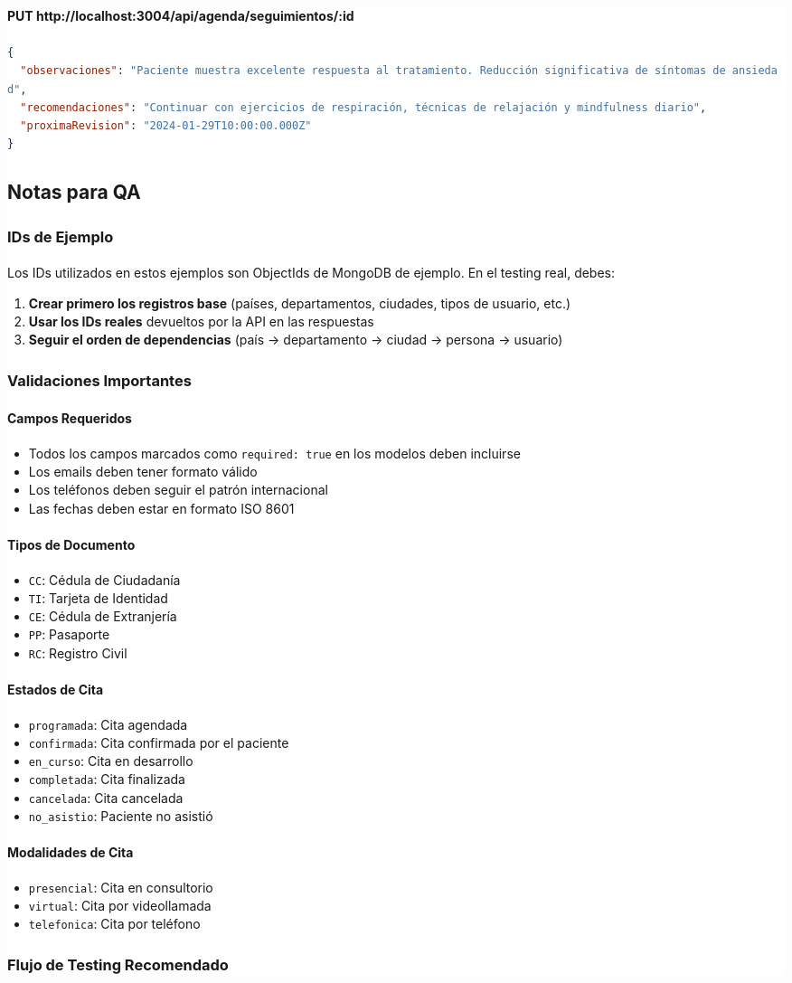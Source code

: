 #### PUT http://localhost:3004/api/agenda/seguimientos/:id
```json
{
  "observaciones": "Paciente muestra excelente respuesta al tratamiento. Reducción significativa de síntomas de ansiedad",
  "recomendaciones": "Continuar con ejercicios de respiración, técnicas de relajación y mindfulness diario",
  "proximaRevision": "2024-01-29T10:00:00.000Z"
}
```

##  Notas para QA

### IDs de Ejemplo
Los IDs utilizados en estos ejemplos son ObjectIds de MongoDB de ejemplo. En el testing real, debes:

1. **Crear primero los registros base** (países, departamentos, ciudades, tipos de usuario, etc.)
2. **Usar los IDs reales** devueltos por la API en las respuestas
3. **Seguir el orden de dependencias** (país → departamento → ciudad → persona → usuario)

### Validaciones Importantes

#### Campos Requeridos
- Todos los campos marcados como `required: true` en los modelos deben incluirse
- Los emails deben tener formato válido
- Los teléfonos deben seguir el patrón internacional
- Las fechas deben estar en formato ISO 8601

#### Tipos de Documento
- `CC`: Cédula de Ciudadanía
- `TI`: Tarjeta de Identidad
- `CE`: Cédula de Extranjería
- `PP`: Pasaporte
- `RC`: Registro Civil

#### Estados de Cita
- `programada`: Cita agendada
- `confirmada`: Cita confirmada por el paciente
- `en_curso`: Cita en desarrollo
- `completada`: Cita finalizada
- `cancelada`: Cita cancelada
- `no_asistio`: Paciente no asistió

#### Modalidades de Cita
- `presencial`: Cita en consultorio
- `virtual`: Cita por videollamada
- `telefonica`: Cita por teléfono

### Flujo de Testing Recomendado
